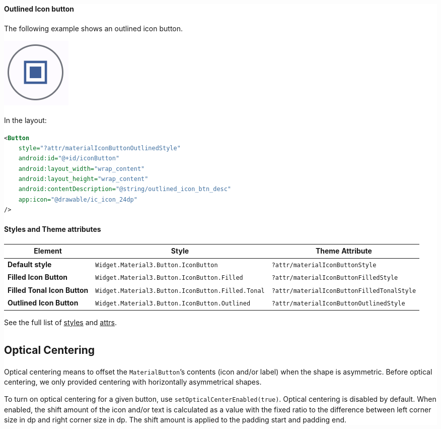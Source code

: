 #### Outlined Icon button

The following example shows an outlined icon button.

!["Outlined icon button example for Android over a white background."](assets/buttons/outlined-icon-button.png)

In the layout:

```xml
<Button
    style="?attr/materialIconButtonOutlinedStyle"
    android:id="@+id/iconButton"
    android:layout_width="wrap_content"
    android:layout_height="wrap_content"
    android:contentDescription="@string/outlined_icon_btn_desc"
    app:icon="@drawable/ic_icon_24dp"
/>
```

#### Styles and Theme attributes

Element                      | Style                                             | Theme Attribute
---------------------------- | ------------------------------------------------- | ---------------
**Default style**            | `Widget.Material3.Button.IconButton`              | `?attr/materialIconButtonStyle`
**Filled Icon Button**       | `Widget.Material3.Button.IconButton.Filled`       | `?attr/materialIconButtonFilledStyle`
**Filled Tonal Icon Button** | `Widget.Material3.Button.IconButton.Filled.Tonal` | `?attr/materialIconButtonFilledTonalStyle`
**Outlined Icon Button**     | `Widget.Material3.Button.IconButton.Outlined`     | `?attr/materialIconButtonOutlinedStyle`

See the full list of
[styles](https://github.com/material-components/material-components-android/tree/master/lib/java/com/google/android/material/button/res/values/styles.xml)
and
[attrs](https://github.com/material-components/material-components-android/tree/master/lib/java/com/google/android/material/button/res/values/attrs.xml).

## Optical Centering

Optical centering means to offset the `MaterialButton`’s contents (icon and/or
label) when the shape is asymmetric. Before optical centering, we only provided
centering with horizontally asymmetrical shapes.

To turn on optical centering for a given button, use
`setOpticalCenterEnabled(true)`. Optical centering is disabled by default. When
enabled, the shift amount of the icon and/or text is calculated as a value with
the fixed ratio to the difference between left corner size in dp and right
corner size in dp. The shift amount is applied to the padding start and padding
end.

